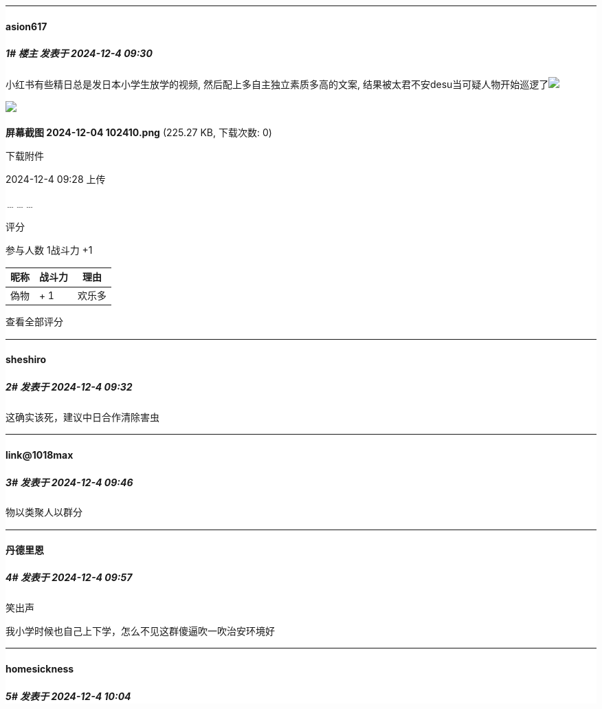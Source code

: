 ﻿
*****

####  asion617  
##### 1#       楼主       发表于 2024-12-4 09:30

小红书有些精日总是发日本小学生放学的视频, 然后配上多自主独立素质多高的文案, 结果被太君不安desu当可疑人物开始巡逻了<img src="https://static.saraba1st.com/image/smiley/face2017/037.png" referrerpolicy="no-referrer">

<img src="https://img.saraba1st.com/forum/202412/04/092823njjzj4o4daj4an91.png" referrerpolicy="no-referrer">

<strong>屏幕截图 2024-12-04 102410.png</strong> (225.27 KB, 下载次数: 0)

下载附件

2024-12-4 09:28 上传

﹍﹍﹍

评分

 参与人数 1战斗力 +1

|昵称|战斗力|理由|
|----|---|---|
| 偽物| + 1|欢乐多|

查看全部评分

*****

####  sheshiro  
##### 2#       发表于 2024-12-4 09:32

这确实该死，建议中日合作清除害虫

*****

####  link@1018max  
##### 3#       发表于 2024-12-4 09:46

物以类聚人以群分

*****

####  丹德里恩  
##### 4#       发表于 2024-12-4 09:57

笑出声

我小学时候也自己上下学，怎么不见这群傻逼吹一吹治安环境好

*****

####  homesickness  
##### 5#       发表于 2024-12-4 10:04
